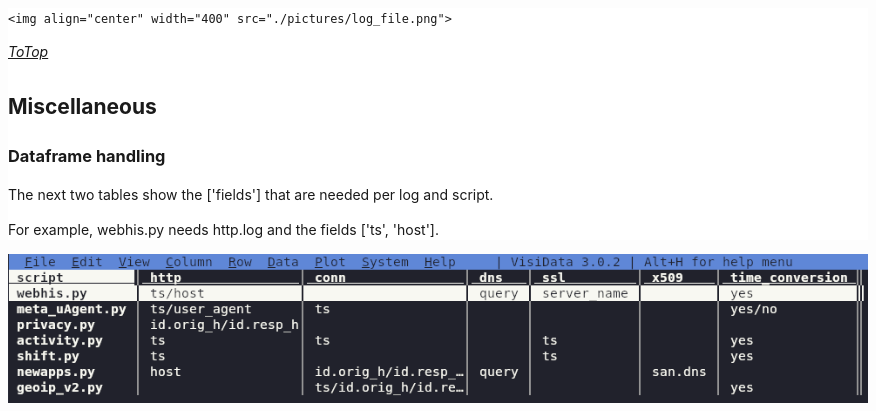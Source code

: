     <img align="center" width="400" src="./pictures/log_file.png">


[_ToTop_](#top) 
## Miscellaneous
### Dataframe handling
The next two tables show the ['fields'] that are needed per log and script.

For example, webhis.py needs http.log and the fields ['ts', 'host'].

<p align="center">
    <img align="left" src="./pictures/zeeked1.png">

<p align="center">